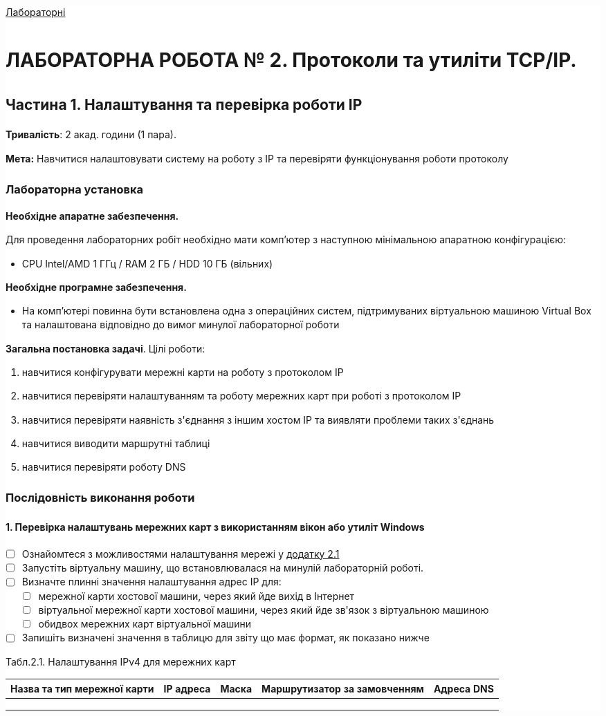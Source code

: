 [Лабораторні](README.md)

# ЛАБОРАТОРНА РОБОТА № 2. Протоколи та утиліти TCP/IP. 

## Частина 1. Налаштування та перевірка роботи IP

**Тривалість**: 2 акад. години (1 пара).

**Мета:** Навчитися налаштовувати систему на роботу з IP та перевіряти функціонування роботи протоколу

### Лабораторна установка

**Необхідне апаратне забезпечення.** 

Для проведення лабораторних робіт необхідно мати комп’ютер з наступною мінімальною апаратною конфігурацією:

- CPU Intel/AMD 1 ГГц / RAM 2 ГБ / HDD 10 ГБ (вільних)  

**Необхідне програмне забезпечення.** 

- На комп’ютері повинна бути встановлена одна з операційних систем, підтримуваних віртуальною машиною Virtual Box та налаштована відповідно до вимог минулої лабораторної роботи  

**Загальна постановка задачі**. Цілі роботи: 

1) навчитися конфігурувати мережні карти на роботу з протоколом IP

2) навчитися перевіряти налаштуванням та роботу мережних карт при роботі з протоколом IP

3) навчитися перевіряти наявність з'єднання з іншим хостом IP та виявляти проблеми таких з'єднань

4) навчитися виводити маршрутні таблиці

5) навчитися перевіряти роботу DNS  

### Послідовність виконання роботи

#### 1. Перевірка налаштувань мережних карт з використанням вікон або утиліт Windows  

- [ ] Ознайомтеся з можливостями налаштування мережі у [додатку 2.1](d2_1.md) 
- [ ] Запустіть віртуальну машину, що встановлювалася на минулій лабораторній роботі.
- [ ] Визначте плинні значення налаштування адрес IP для:
  - [ ] мережної карти хостової машини, через який йде вихід в Інтернет
  - [ ] віртуальної мережної карти хостової машини, через який йде зв'язок з віртуальною машиною
  - [ ] обидвох мережних карт віртуальної машини
- [ ] Запишіть визначені значення в таблицю для звіту що має формат, як показано нижче

Табл.2.1. Налаштування IPv4 для мережних карт

| Назва та тип мережної карти | IP адреса | Маска | Маршрутизатор за замовченням | Адреса DNS |
| --------------------------- | --------- | ----- | ---------------------------- | ---------- |
|                             |           |       |                              |            |
|                             |           |       |                              |            |
|                             |           |       |                              |            |
